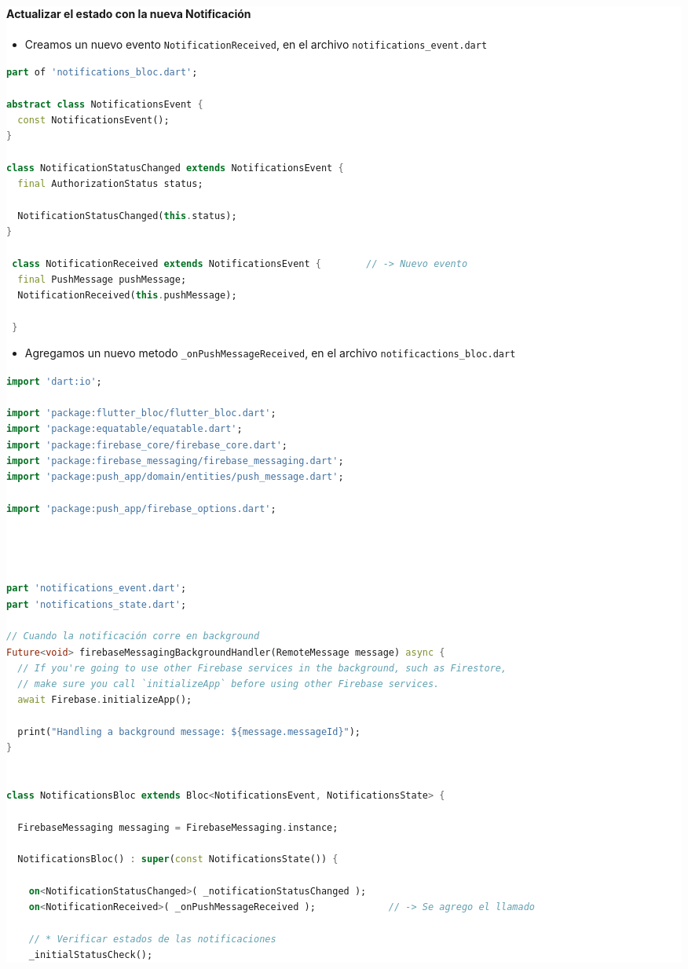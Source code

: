 
#### Actualizar el estado con la nueva Notificación

- Creamos un nuevo evento `NotificationReceived`, en el archivo `notifications_event.dart`

```dart
part of 'notifications_bloc.dart';

abstract class NotificationsEvent {
  const NotificationsEvent();
}

class NotificationStatusChanged extends NotificationsEvent {
  final AuthorizationStatus status;

  NotificationStatusChanged(this.status);
}

 class NotificationReceived extends NotificationsEvent {        // -> Nuevo evento
  final PushMessage pushMessage;
  NotificationReceived(this.pushMessage);

 }

```

- Agregamos un nuevo metodo `_onPushMessageReceived`, en el archivo `notificactions_bloc.dart`

```dart
import 'dart:io';

import 'package:flutter_bloc/flutter_bloc.dart';
import 'package:equatable/equatable.dart';
import 'package:firebase_core/firebase_core.dart';
import 'package:firebase_messaging/firebase_messaging.dart';
import 'package:push_app/domain/entities/push_message.dart';

import 'package:push_app/firebase_options.dart';




part 'notifications_event.dart';
part 'notifications_state.dart';

// Cuando la notificación corre en background
Future<void> firebaseMessagingBackgroundHandler(RemoteMessage message) async {
  // If you're going to use other Firebase services in the background, such as Firestore,
  // make sure you call `initializeApp` before using other Firebase services.
  await Firebase.initializeApp();

  print("Handling a background message: ${message.messageId}");
}


class NotificationsBloc extends Bloc<NotificationsEvent, NotificationsState> {

  FirebaseMessaging messaging = FirebaseMessaging.instance;

  NotificationsBloc() : super(const NotificationsState()) {

    on<NotificationStatusChanged>( _notificationStatusChanged );
    on<NotificationReceived>( _onPushMessageReceived );             // -> Se agrego el llamado

    // * Verificar estados de las notificaciones
    _initialStatusCheck();
```